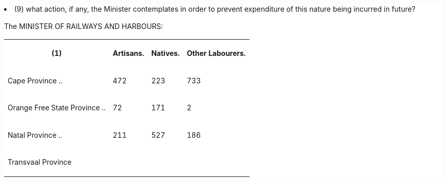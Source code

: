 <li>(9) what action, if any, the Minister contemplates in order to prevent expenditure of this nature being incurred in future?</li>

</ol>

</question>

<answer by="#minister_of_railways_and_harbours" to="#deane">

<from>The MINISTER OF RAILWAYS AND HARBOURS:</from>

<table>

<tr>

<th><p>(1)</p></th>

<th><p>Artisans.</p></th>

<th><p>Natives.</p></th>

<th><p>Other Labourers.</p></th>

</tr>

<tr>

<td><p>Cape Province ..</p></td>

<td><p>472</p></td>

<td><p>223</p></td>

<td><p>733</p></td>

</tr>

<tr>

<td><p>Orange Free State Province ..</p></td>

<td><p>72</p></td>

<td><p>171</p></td>

<td><p>2</p></td>

</tr>

<tr>

<td><p>Natal Province ..</p></td>

<td><p>211</p></td>

<td><p>527</p></td>

<td><p>186</p></td>

</tr>

<tr>

<td><p>Transvaal Province</p></td>
